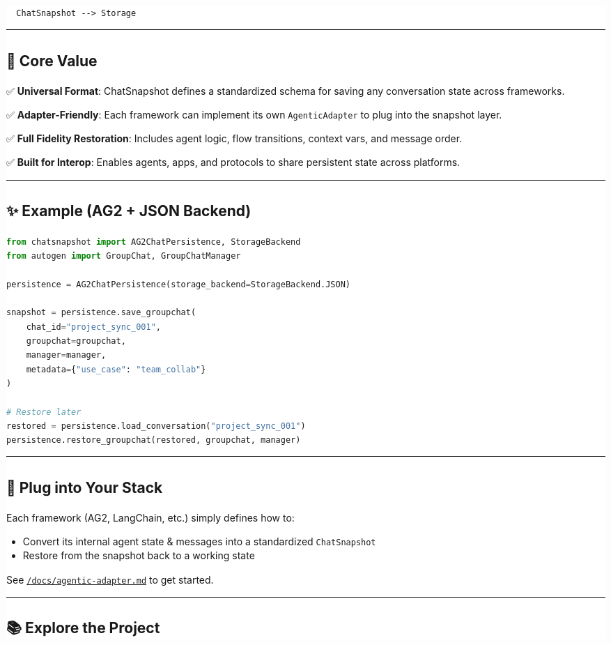 ```mermaid
  ChatSnapshot --> Storage
```
---

## 🧬 Core Value

✅ **Universal Format**: ChatSnapshot defines a standardized schema for saving any conversation state across frameworks.

✅ **Adapter-Friendly**: Each framework can implement its own `AgenticAdapter` to plug into the snapshot layer.

✅ **Full Fidelity Restoration**: Includes agent logic, flow transitions, context vars, and message order.

✅ **Built for Interop**: Enables agents, apps, and protocols to share persistent state across platforms.

---

## ✨ Example (AG2 + JSON Backend)

```python
from chatsnapshot import AG2ChatPersistence, StorageBackend
from autogen import GroupChat, GroupChatManager

persistence = AG2ChatPersistence(storage_backend=StorageBackend.JSON)

snapshot = persistence.save_groupchat(
    chat_id="project_sync_001",
    groupchat=groupchat,
    manager=manager,
    metadata={"use_case": "team_collab"}
)

# Restore later
restored = persistence.load_conversation("project_sync_001")
persistence.restore_groupchat(restored, groupchat, manager)
```

---

## 🔌 Plug into Your Stack

Each framework (AG2, LangChain, etc.) simply defines how to:

- Convert its internal agent state & messages into a standardized `ChatSnapshot`
- Restore from the snapshot back to a working state

See [`/docs/agentic-adapter.md`](docs/agentic-adapter.md) to get started.

---

## 📚 Explore the Project
